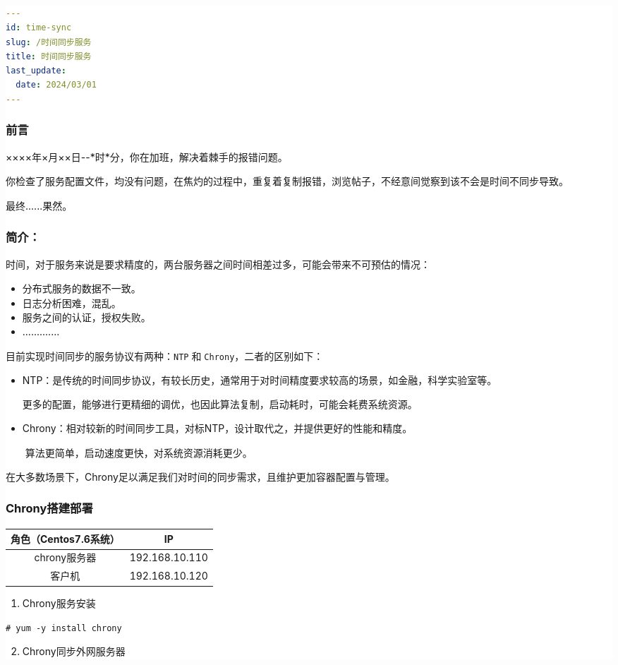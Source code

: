 ```yaml
---
id: time-sync
slug: /时间同步服务
title: 时间同步服务
last_update:
  date: 2024/03/01
---
```


### 前言

××××年×月××日--\*时*分，你在加班，解决着棘手的报错问题。

你检查了服务配置文件，均没有问题，在焦灼的过程中，重复着复制报错，浏览帖子，不经意间觉察到该不会是时间不同步导致。

最终......果然。



### 简介：

时间，对于服务来说是要求精度的，两台服务器之间时间相差过多，可能会带来不可预估的情况：

* 分布式服务的数据不一致。
* 日志分析困难，混乱。
* 服务之间的认证，授权失败。
* .............

目前实现时间同步的服务协议有两种：`NTP` 和 `Chrony`，二者的区别如下：

* NTP：是传统的时间同步协议，有较长历史，通常用于对时间精度要求较高的场景，如金融，科学实验室等。

  ​		   更多的配置，能够进行更精细的调优，也因此算法复制，启动耗时，可能会耗费系统资源。

* Chrony：相对较新的时间同步工具，对标NTP，设计取代之，并提供更好的性能和精度。

  ​                 算法更简单，启动速度更快，对系统资源消耗更少。

在大多数场景下，Chrony足以满足我们对时间的同步需求，且维护更加容器配置与管理。



### Chrony搭建部署

| 角色（Centos7.6系统） |       IP       |
| :-------------------: | :------------: |
|     chrony服务器      | 192.168.10.110 |
|        客户机         | 192.168.10.120 |

1. Chrony服务安装

```shell
# yum -y install chrony
```

2. Chrony同步外网服务器

